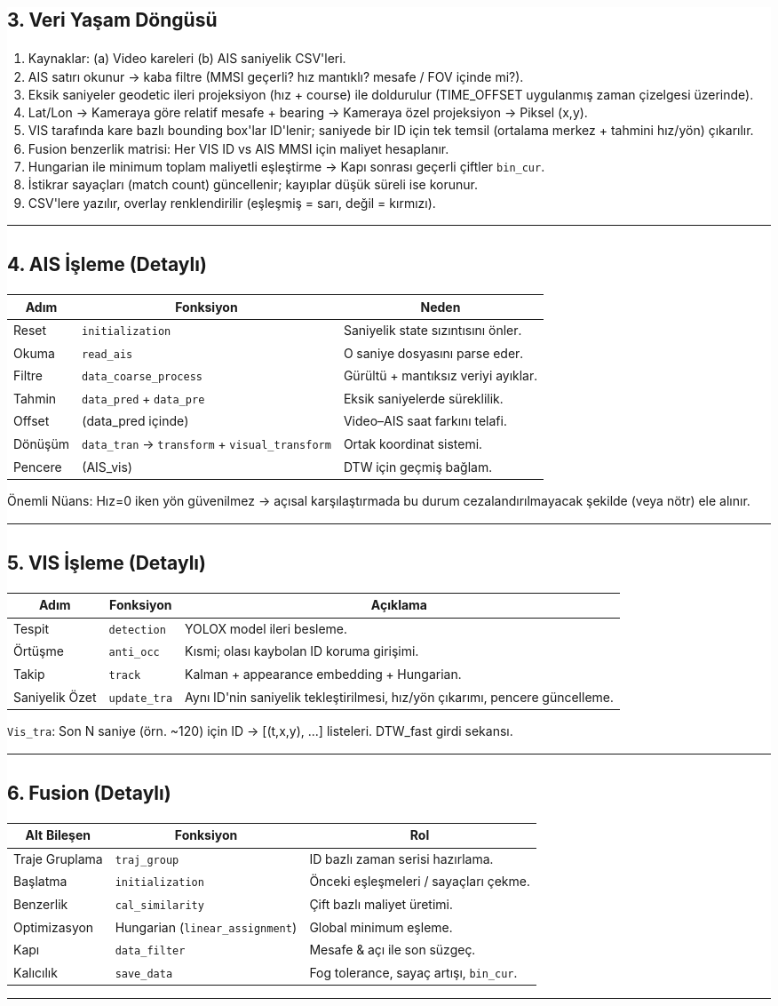 ## 3. Veri Yaşam Döngüsü
1. Kaynaklar: (a) Video kareleri (b) AIS saniyelik CSV'leri.
2. AIS satırı okunur → kaba filtre (MMSI geçerli? hız mantıklı? mesafe / FOV içinde mi?).
3. Eksik saniyeler geodetic ileri projeksiyon (hız + course) ile doldurulur (TIME_OFFSET uygulanmış zaman çizelgesi üzerinde).
4. Lat/Lon → Kameraya göre relatif mesafe + bearing → Kameraya özel projeksiyon → Piksel (x,y).
5. VIS tarafında kare bazlı bounding box'lar ID'lenir; saniyede bir ID için tek temsil (ortalama merkez + tahmini hız/yön) çıkarılır.
6. Fusion benzerlik matrisi: Her VIS ID vs AIS MMSI için maliyet hesaplanır.
7. Hungarian ile minimum toplam maliyetli eşleştirme → Kapı sonrası geçerli çiftler `bin_cur`.
8. İstikrar sayaçları (match count) güncellenir; kayıplar düşük süreli ise korunur.
9. CSV'lere yazılır, overlay renklendirilir (eşleşmiş = sarı, değil = kırmızı).

---
## 4. AIS İşleme (Detaylı)
Adım | Fonksiyon | Neden
-----|-----------|------
Reset | `initialization` | Saniyelik state sızıntısını önler.
Okuma | `read_ais` | O saniye dosyasını parse eder.
Filtre | `data_coarse_process` | Gürültü + mantıksız veriyi ayıklar.
Tahmin | `data_pred` + `data_pre` | Eksik saniyelerde süreklilik.
Offset | (data_pred içinde) | Video–AIS saat farkını telafi.
Dönüşüm | `data_tran` → `transform` + `visual_transform` | Ortak koordinat sistemi.
Pencere | (AIS_vis) | DTW için geçmiş bağlam.

Önemli Nüans: Hız=0 iken yön güvenilmez → açısal karşılaştırmada bu durum cezalandırılmayacak şekilde (veya nötr) ele alınır.

---
## 5. VIS İşleme (Detaylı)
Adım | Fonksiyon | Açıklama
-----|-----------|---------
Tespit | `detection` | YOLOX model ileri besleme.
Örtüşme | `anti_occ` | Kısmi; olası kaybolan ID koruma girişimi.
Takip | `track` | Kalman + appearance embedding + Hungarian.
Saniyelik Özet | `update_tra` | Aynı ID'nin saniyelik tekleştirilmesi, hız/yön çıkarımı, pencere güncelleme.

`Vis_tra`: Son N saniye (örn. ~120) için ID → [(t,x,y), ...] listeleri. DTW_fast girdi sekansı.

---
## 6. Fusion (Detaylı)
Alt Bileşen | Fonksiyon | Rol
------------|-----------|----
Traje Gruplama | `traj_group` | ID bazlı zaman serisi hazırlama.
Başlatma | `initialization` | Önceki eşleşmeleri / sayaçları çekme.
Benzerlik | `cal_similarity` | Çift bazlı maliyet üretimi.
Optimizasyon | Hungarian (`linear_assignment`) | Global minimum eşleme.
Kapı | `data_filter` | Mesafe & açı ile son süzgeç.
Kalıcılık | `save_data` | Fog tolerance, sayaç artışı, `bin_cur`.

---